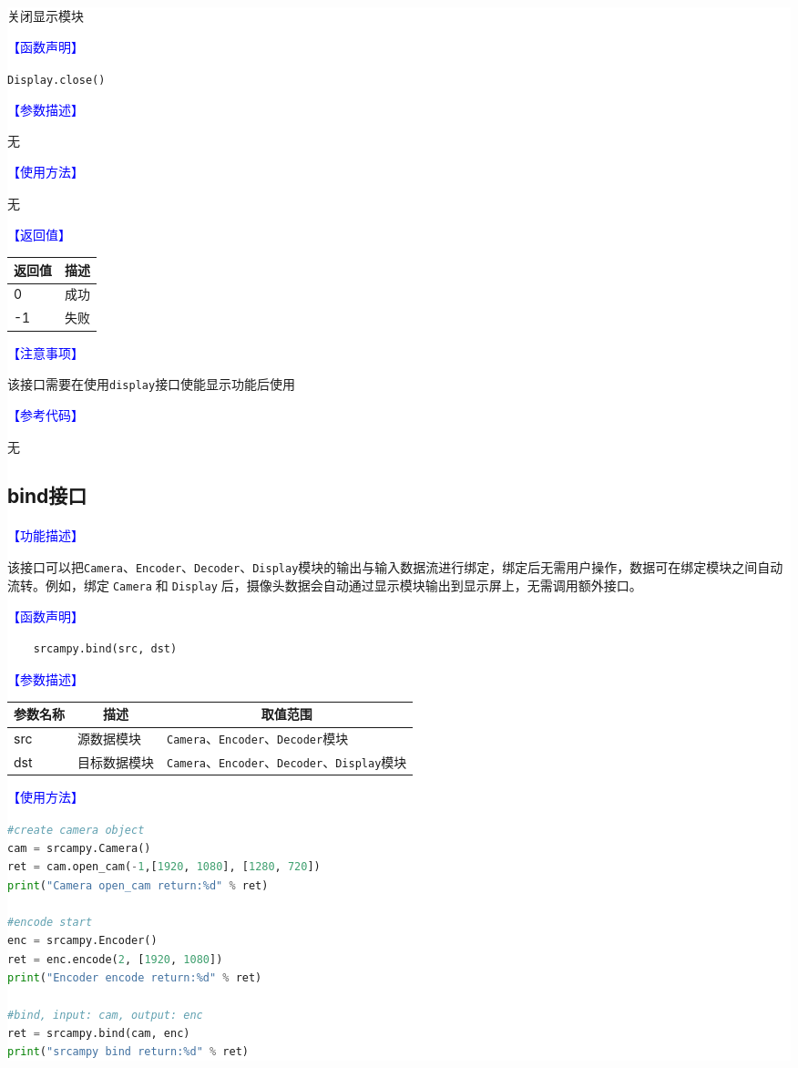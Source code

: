 关闭显示模块

<font color='Blue'>【函数声明】</font>  

```python
Display.close()
```

<font color='Blue'>【参数描述】</font>  

无

<font color='Blue'>【使用方法】</font> 

无

<font color='Blue'>【返回值】</font>  

| 返回值 | 描述 |
| ------ | ---- |
| 0      | 成功 |
| -1    | 失败 |

<font color='Blue'>【注意事项】</font> 

该接口需要在使用`display`接口使能显示功能后使用

<font color='Blue'>【参考代码】</font>  

无

## bind接口

<font color='Blue'>【功能描述】</font>

该接口可以把`Camera`、`Encoder`、`Decoder`、`Display`模块的输出与输入数据流进行绑定，绑定后无需用户操作，数据可在绑定模块之间自动流转。例如，绑定 `Camera` 和 `Display` 后，摄像头数据会自动通过显示模块输出到显示屏上，无需调用额外接口。

<font color='Blue'>【函数声明】</font>
```python
    srcampy.bind(src, dst)
```

<font color='Blue'>【参数描述】</font>

| 参数名称 | 描述         | 取值范围 |
| -------- | ------------ | --- |
| src      | 源数据模块   |`Camera`、`Encoder`、`Decoder`模块 |
| dst      | 目标数据模块 |`Camera`、`Encoder`、`Decoder`、`Display`模块|

<font color='Blue'>【使用方法】</font>

```python
#create camera object
cam = srcampy.Camera()
ret = cam.open_cam(-1,[1920, 1080], [1280, 720])
print("Camera open_cam return:%d" % ret)

#encode start
enc = srcampy.Encoder()
ret = enc.encode(2, [1920, 1080])
print("Encoder encode return:%d" % ret)

#bind, input: cam, output: enc
ret = srcampy.bind(cam, enc)
print("srcampy bind return:%d" % ret)
```
